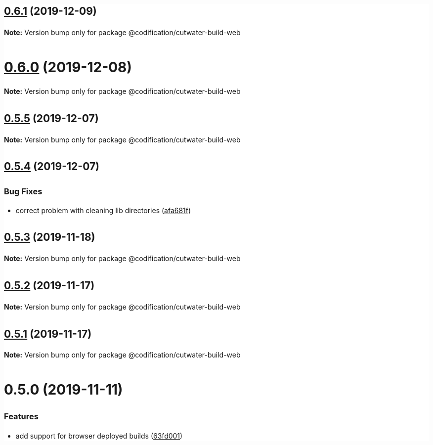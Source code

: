 ## [0.6.1](https://github.com/CodificationOrg/cutwater/compare/v0.6.0...v0.6.1) (2019-12-09)

**Note:** Version bump only for package @codification/cutwater-build-web

# [0.6.0](https://github.com/CodificationOrg/cutwater/compare/v0.5.6...v0.6.0) (2019-12-08)

**Note:** Version bump only for package @codification/cutwater-build-web

## [0.5.5](https://github.com/CodificationOrg/cutwater/compare/v0.5.4...v0.5.5) (2019-12-07)

**Note:** Version bump only for package @codification/cutwater-build-web

## [0.5.4](https://github.com/CodificationOrg/cutwater/compare/v0.5.3...v0.5.4) (2019-12-07)

### Bug Fixes

- correct problem with cleaning lib directories ([afa681f](https://github.com/CodificationOrg/cutwater/commit/afa681f))

## [0.5.3](https://github.com/CodificationOrg/cutwater/compare/v0.5.2...v0.5.3) (2019-11-18)

**Note:** Version bump only for package @codification/cutwater-build-web

## [0.5.2](https://github.com/CodificationOrg/cutwater/compare/v0.5.1...v0.5.2) (2019-11-17)

**Note:** Version bump only for package @codification/cutwater-build-web

## [0.5.1](https://github.com/CodificationOrg/cutwater/compare/v0.5.0...v0.5.1) (2019-11-17)

**Note:** Version bump only for package @codification/cutwater-build-web

# 0.5.0 (2019-11-11)

### Features

- add support for browser deployed builds ([63fd001](https://github.com/CodificationOrg/cutwater/commit/63fd001))
